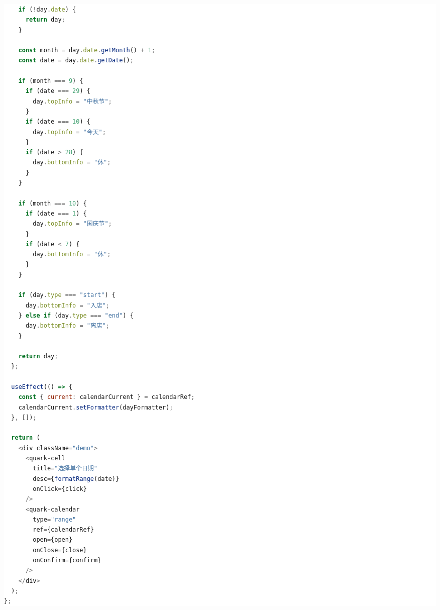 ```js
    if (!day.date) {
      return day;
    }

    const month = day.date.getMonth() + 1;
    const date = day.date.getDate();

    if (month === 9) {
      if (date === 29) {
        day.topInfo = "中秋节";
      }
      if (date === 10) {
        day.topInfo = "今天";
      }
      if (date > 28) {
        day.bottomInfo = "休";
      }
    }

    if (month === 10) {
      if (date === 1) {
        day.topInfo = "国庆节";
      }
      if (date < 7) {
        day.bottomInfo = "休";
      }
    }

    if (day.type === "start") {
      day.bottomInfo = "入店";
    } else if (day.type === "end") {
      day.bottomInfo = "离店";
    }

    return day;
  };

  useEffect(() => {
    const { current: calendarCurrent } = calendarRef;
    calendarCurrent.setFormatter(dayFormatter);
  }, []);

  return (
    <div className="demo">
      <quark-cell
        title="选择单个日期"
        desc={formatRange(date)}
        onClick={click}
      />
      <quark-calendar
        type="range"
        ref={calendarRef}
        open={open}
        onClose={close}
        onConfirm={confirm}
      />
    </div>
  );
};
```
